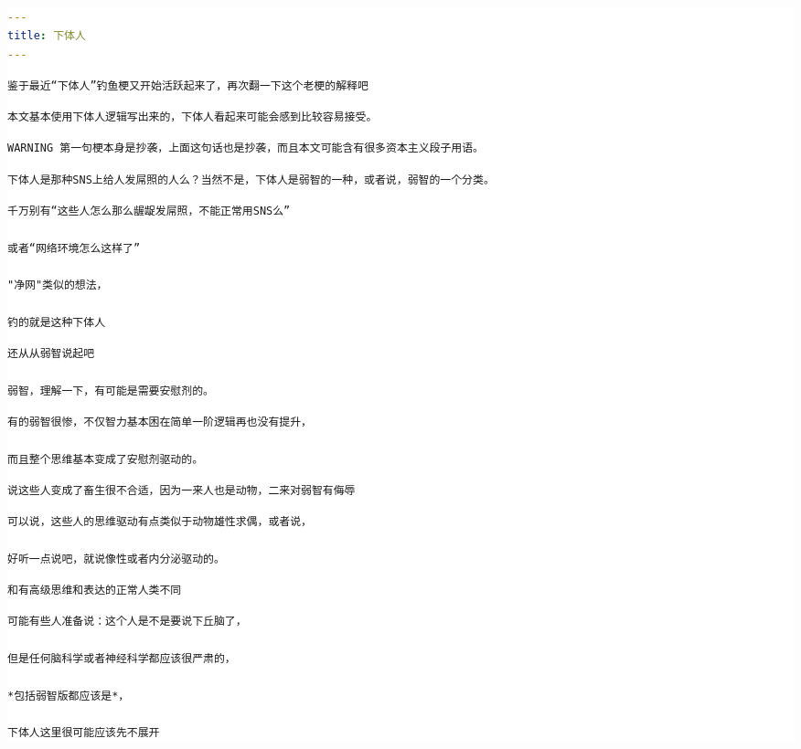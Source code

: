 ```yaml
---
title: 下体人
---
```

```
鉴于最近“下体人”钓鱼梗又开始活跃起来了，再次翻一下这个老梗的解释吧
```

```
本文基本使用下体人逻辑写出来的，下体人看起来可能会感到比较容易接受。
```

```
WARNING 第一句梗本身是抄袭，上面这句话也是抄袭，而且本文可能含有很多资本主义段子用语。
```

```
下体人是那种SNS上给人发屌照的人么？当然不是，下体人是弱智的一种，或者说，弱智的一个分类。
```

```
千万别有“这些人怎么那么龌龊发屌照，不能正常用SNS么”

或者“网络环境怎么这样了”

"净网"类似的想法，

钓的就是这种下体人
```

```
还从从弱智说起吧

弱智，理解一下，有可能是需要安慰剂的。
```

```
有的弱智很惨，不仅智力基本困在简单一阶逻辑再也没有提升，

而且整个思维基本变成了安慰剂驱动的。
```

```
说这些人变成了畜生很不合适，因为一来人也是动物，二来对弱智有侮辱
```

```
可以说，这些人的思维驱动有点类似于动物雄性求偶，或者说，

好听一点说吧，就说像性或者内分泌驱动的。
```

```
和有高级思维和表达的正常人类不同
```

```
可能有些人准备说：这个人是不是要说下丘脑了，

但是任何脑科学或者神经科学都应该很严肃的，

*包括弱智版都应该是*，

下体人这里很可能应该先不展开
```
